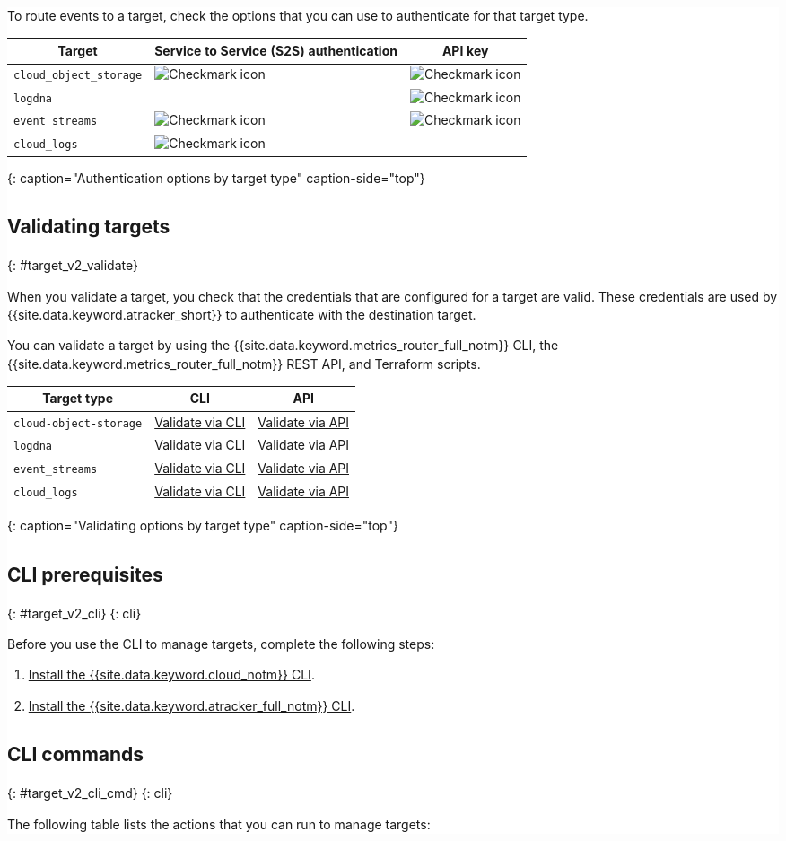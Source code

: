 To route events to a target, check the options that you can use to authenticate for that target type.

| Target                   | Service to Service (S2S) authentication | API key    |
|--------------------------|-----------------------------------------|------------|
| `cloud_object_storage`   | ![Checkmark icon](../icons/checkmark-icon.svg "checkmark") | ![Checkmark icon](../icons/checkmark-icon.svg "checkmark") |
| `logdna`                 |  | ![Checkmark icon](../icons/checkmark-icon.svg "checkmark") |
| `event_streams`          | ![Checkmark icon](../icons/checkmark-icon.svg "checkmark") | ![Checkmark icon](../icons/checkmark-icon.svg "checkmark") |
| `cloud_logs`   | ![Checkmark icon](../icons/checkmark-icon.svg "checkmark") | |
{: caption="Authentication options by target type" caption-side="top"}


## Validating targets
{: #target_v2_validate}

When you validate a target, you check that the credentials that are configured for a target are valid. These credentials are used by {{site.data.keyword.atracker_short}} to authenticate with the destination target.

You can validate a target by using the {{site.data.keyword.metrics_router_full_notm}} CLI, the {{site.data.keyword.metrics_router_full_notm}} REST API, and Terraform scripts.

| Target type | CLI | API |
|-------------|-----|-----|
| `cloud-object-storage` | [Validate via CLI](/docs/atracker?topic=atracker-target_v2_cos&interface=cli#target-validate-cli-cos) | [Validate via API](/docs/atracker?topic=atracker-target_v2_cos&interface=api#target-validate-api-cos) |
| `logdna` | [Validate via CLI](/docs/atracker?topic=atracker-target_v2_at&interface=cli#target-validate-cli-at) | [Validate via API](/docs/atracker?topic=atracker-target_v2_at&interface=api#target-validate-api-at) |
| `event_streams` | [Validate via CLI](/docs/atracker?topic=atracker-target_v2_ies&interface=cli#target-validate-cli-ies) | [Validate via API](/docs/atracker?topic=atracker-target_v2_ies&interface=api#target-validate-api-ies) |
| `cloud_logs` | [Validate via CLI](/docs/atracker?topic=atracker-target_v2_icl&interface=cli#target-validate-cli-icl) | [Validate via API](/docs/atracker?topic=atracker-target_v2_icl&interface=api#target-validate-api-icl) |
{: caption="Validating options by target type" caption-side="top"}



## CLI prerequisites
{: #target_v2_cli}
{: cli}

Before you use the CLI to manage targets, complete the following steps:

1. [Install the {{site.data.keyword.cloud_notm}} CLI](/docs/cli?topic=cli-install-ibmcloud-cli).

2. [Install the {{site.data.keyword.atracker_full_notm}} CLI](/docs/atracker?topic=atracker-atracker-cli-config).


## CLI commands
{: #target_v2_cli_cmd}
{: cli}

The following table lists the actions that you can run to manage targets:
